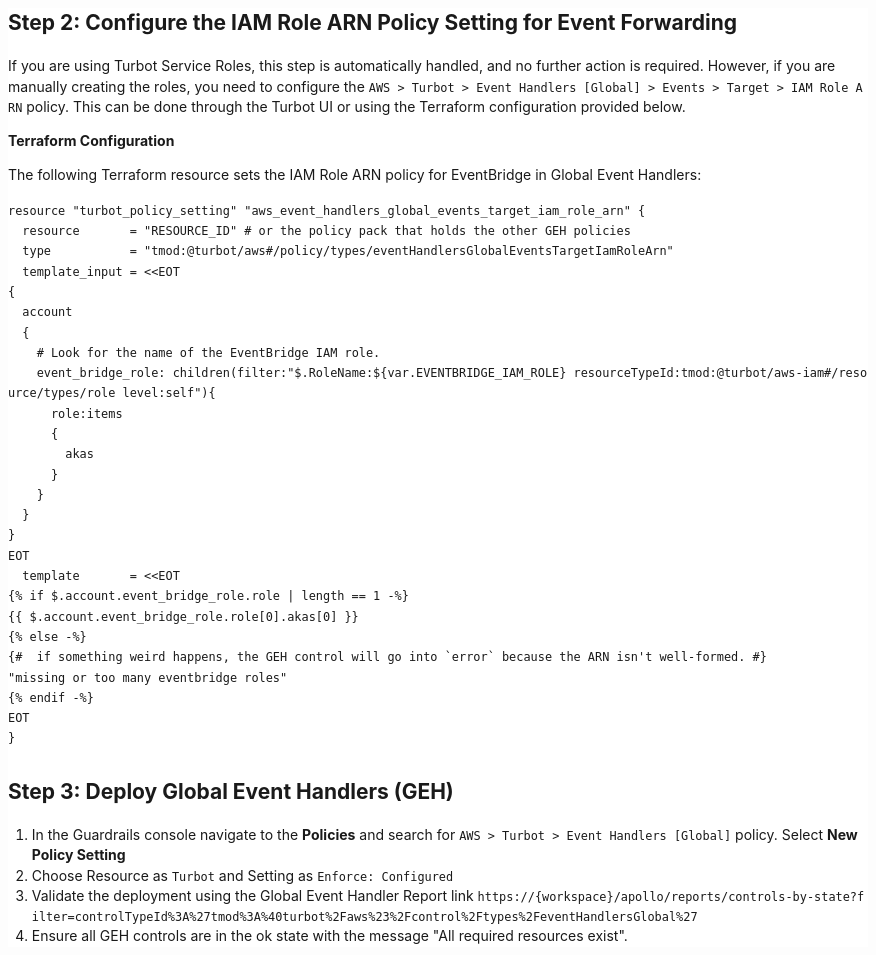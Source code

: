 ## Step 2: Configure the IAM Role ARN Policy Setting for Event Forwarding

If you are using Turbot Service Roles, this step is automatically handled, and no further action is required. However, if you are manually creating the roles, you need to configure the `AWS > Turbot > Event Handlers [Global] > Events > Target > IAM Role ARN` policy. This can be done through the Turbot UI or using the Terraform configuration provided below.

**Terraform Configuration**

The following Terraform resource sets the IAM Role ARN policy for EventBridge in Global Event Handlers:

```hcl
resource "turbot_policy_setting" "aws_event_handlers_global_events_target_iam_role_arn" {
  resource       = "RESOURCE_ID" # or the policy pack that holds the other GEH policies
  type           = "tmod:@turbot/aws#/policy/types/eventHandlersGlobalEventsTargetIamRoleArn"
  template_input = <<EOT
{
  account
  {
    # Look for the name of the EventBridge IAM role.
    event_bridge_role: children(filter:"$.RoleName:${var.EVENTBRIDGE_IAM_ROLE} resourceTypeId:tmod:@turbot/aws-iam#/resource/types/role level:self"){
      role:items
      {
        akas
      }
    }
  }
}
EOT
  template       = <<EOT
{% if $.account.event_bridge_role.role | length == 1 -%}
{{ $.account.event_bridge_role.role[0].akas[0] }}
{% else -%}
{#  if something weird happens, the GEH control will go into `error` because the ARN isn't well-formed. #}
"missing or too many eventbridge roles"
{% endif -%}
EOT
}
```

## Step 3: Deploy Global Event Handlers (GEH)

1. In the Guardrails console navigate to the **Policies** and search for `AWS > Turbot > Event Handlers [Global]` policy. Select **New Policy Setting**
2. Choose Resource as `Turbot` and Setting as `Enforce: Configured`
3. Validate the deployment using the Global Event Handler Report link
   `https://{workspace}/apollo/reports/controls-by-state?filter=controlTypeId%3A%27tmod%3A%40turbot%2Faws%23%2Fcontrol%2Ftypes%2FeventHandlersGlobal%27`
4. Ensure all GEH controls are in the ok state with the message "All required resources exist".
